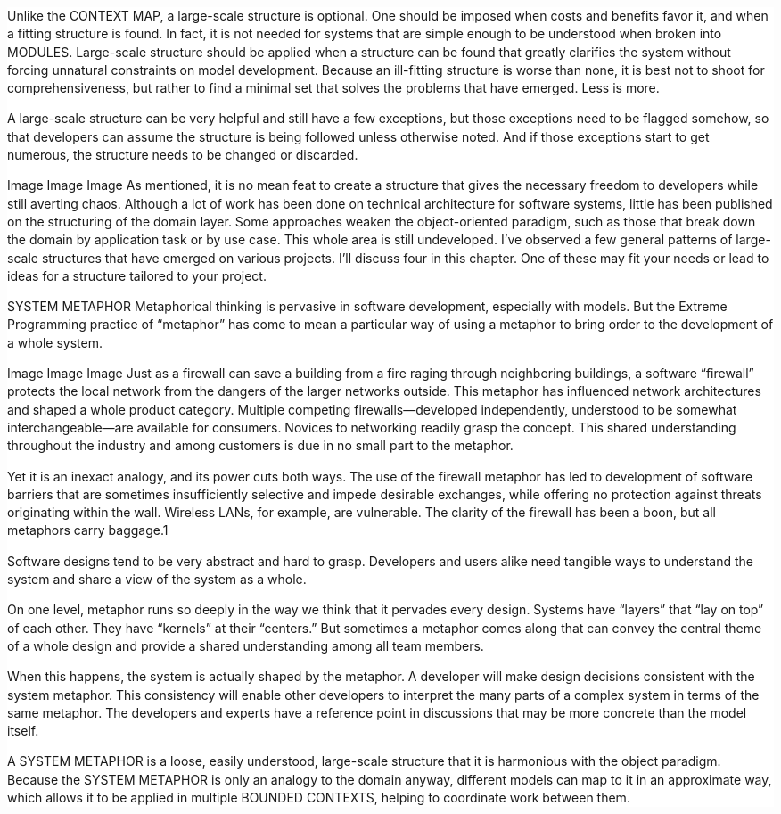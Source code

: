 Unlike the CONTEXT MAP, a large-scale structure is optional. One should be imposed when costs and benefits favor it, and when a fitting structure is found. In fact, it is not needed for systems that are simple enough to be understood when broken into MODULES. Large-scale structure should be applied when a structure can be found that greatly clarifies the system without forcing unnatural constraints on model development. Because an ill-fitting structure is worse than none, it is best not to shoot for comprehensiveness, but rather to find a minimal set that solves the problems that have emerged. Less is more.

A large-scale structure can be very helpful and still have a few exceptions, but those exceptions need to be flagged somehow, so that developers can assume the structure is being followed unless otherwise noted. And if those exceptions start to get numerous, the structure needs to be changed or discarded.

Image Image Image
As mentioned, it is no mean feat to create a structure that gives the necessary freedom to developers while still averting chaos. Although a lot of work has been done on technical architecture for software systems, little has been published on the structuring of the domain layer. Some approaches weaken the object-oriented paradigm, such as those that break down the domain by application task or by use case. This whole area is still undeveloped. I’ve observed a few general patterns of large-scale structures that have emerged on various projects. I’ll discuss four in this chapter. One of these may fit your needs or lead to ideas for a structure tailored to your project.

SYSTEM METAPHOR
Metaphorical thinking is pervasive in software development, especially with models. But the Extreme Programming practice of “metaphor” has come to mean a particular way of using a metaphor to bring order to the development of a whole system.

Image Image Image
Just as a firewall can save a building from a fire raging through neighboring buildings, a software “firewall” protects the local network from the dangers of the larger networks outside. This metaphor has influenced network architectures and shaped a whole product category. Multiple competing firewalls—developed independently, understood to be somewhat interchangeable—are available for consumers. Novices to networking readily grasp the concept. This shared understanding throughout the industry and among customers is due in no small part to the metaphor.

Yet it is an inexact analogy, and its power cuts both ways. The use of the firewall metaphor has led to development of software barriers that are sometimes insufficiently selective and impede desirable exchanges, while offering no protection against threats originating within the wall. Wireless LANs, for example, are vulnerable. The clarity of the firewall has been a boon, but all metaphors carry baggage.1

Software designs tend to be very abstract and hard to grasp. Developers and users alike need tangible ways to understand the system and share a view of the system as a whole.

On one level, metaphor runs so deeply in the way we think that it pervades every design. Systems have “layers” that “lay on top” of each other. They have “kernels” at their “centers.” But sometimes a metaphor comes along that can convey the central theme of a whole design and provide a shared understanding among all team members.

When this happens, the system is actually shaped by the metaphor. A developer will make design decisions consistent with the system metaphor. This consistency will enable other developers to interpret the many parts of a complex system in terms of the same metaphor. The developers and experts have a reference point in discussions that may be more concrete than the model itself.

A SYSTEM METAPHOR is a loose, easily understood, large-scale structure that it is harmonious with the object paradigm. Because the SYSTEM METAPHOR is only an analogy to the domain anyway, different models can map to it in an approximate way, which allows it to be applied in multiple BOUNDED CONTEXTS, helping to coordinate work between them.
